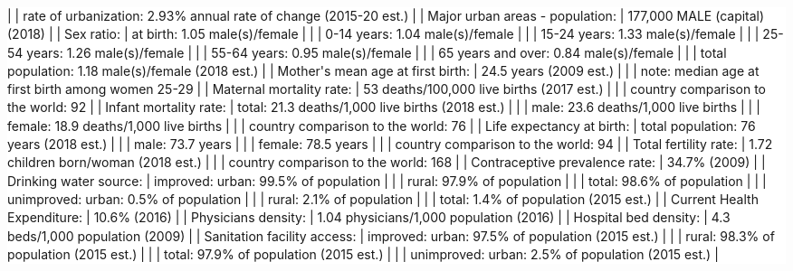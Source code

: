 | | rate of urbanization: 2.93% annual rate of change (2015-20 est.) |
| Major urban areas - population: | 177,000 MALE (capital) (2018) |
| Sex ratio: | at birth: 1.05 male(s)/female |
| | 0-14 years: 1.04 male(s)/female |
| | 15-24 years: 1.33 male(s)/female |
| | 25-54 years: 1.26 male(s)/female |
| | 55-64 years: 0.95 male(s)/female |
| | 65 years and over: 0.84 male(s)/female |
| | total population: 1.18 male(s)/female (2018 est.) |
| Mother's mean age at first birth: | 24.5 years (2009 est.) |
| | note: median age at first birth among women 25-29 |
| Maternal mortality rate: | 53 deaths/100,000 live births (2017 est.) |
| | country comparison to the world: 92 |
| Infant mortality rate: | total: 21.3 deaths/1,000 live births (2018 est.) |
| | male: 23.6 deaths/1,000 live births |
| | female: 18.9 deaths/1,000 live births |
| | country comparison to the world: 76 |
| Life expectancy at birth: | total population: 76 years (2018 est.) |
| | male: 73.7 years |
| | female: 78.5 years |
| | country comparison to the world: 94 |
| Total fertility rate: | 1.72 children born/woman (2018 est.) |
| | country comparison to the world: 168 |
| Contraceptive prevalence rate: | 34.7% (2009) |
| Drinking water source: | improved: urban: 99.5% of population |
| | rural: 97.9% of population |
| | total: 98.6% of population |
| | unimproved: urban: 0.5% of population |
| | rural: 2.1% of population |
| | total: 1.4% of population (2015 est.) |
| Current Health Expenditure: | 10.6% (2016) |
| Physicians density: | 1.04 physicians/1,000 population (2016) |
| Hospital bed density: | 4.3 beds/1,000 population (2009) |
| Sanitation facility access: | improved: urban: 97.5% of population (2015 est.) |
| | rural: 98.3% of population (2015 est.) |
| | total: 97.9% of population (2015 est.) |
| | unimproved: urban: 2.5% of population (2015 est.) |
